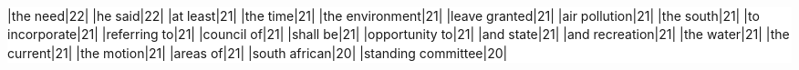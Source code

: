 |the need|22|
|he said|22|
|at least|21|
|the time|21|
|the environment|21|
|leave granted|21|
|air pollution|21|
|the south|21|
|to incorporate|21|
|referring to|21|
|council of|21|
|shall be|21|
|opportunity to|21|
|and state|21|
|and recreation|21|
|the water|21|
|the current|21|
|the motion|21|
|areas of|21|
|south african|20|
|standing committee|20|
